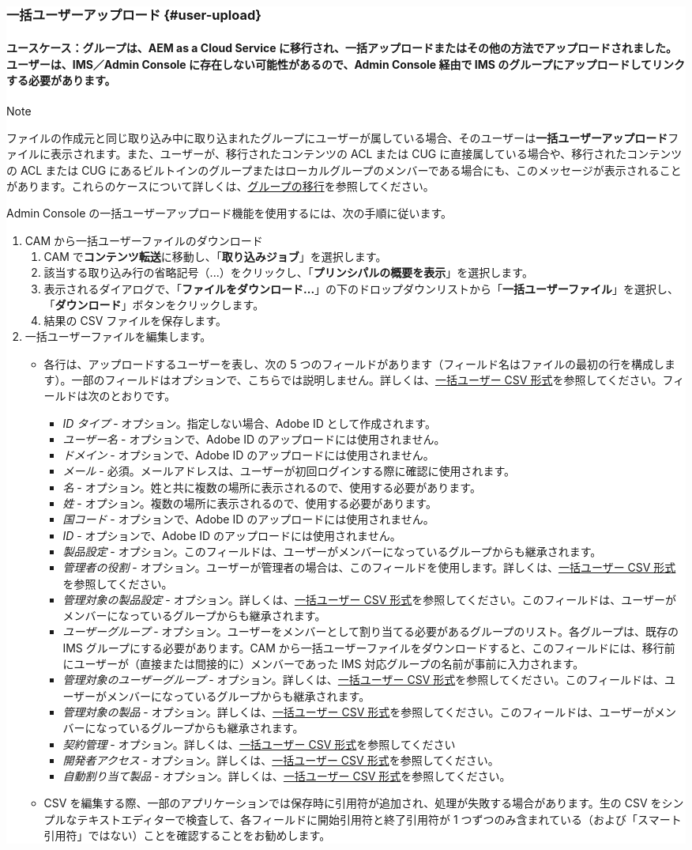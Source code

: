 ### 一括ユーザーアップロード {#user-upload}

#### ユースケース：グループは、AEM as a Cloud Service に移行され、一括アップロードまたはその他の方法でアップロードされました。ユーザーは、IMS／Admin Console に存在しない可能性があるので、Admin Console 経由で IMS のグループにアップロードしてリンクする必要があります。

>[!NOTE]
>
>ファイルの作成元と同じ取り込み中に取り込まれたグループにユーザーが属している場合、そのユーザーは&#x200B;**一括ユーザーアップロード**&#x200B;ファイルに表示されます。また、ユーザーが、移行されたコンテンツの ACL または CUG に直接属している場合や、移行されたコンテンツの ACL または CUG にあるビルトインのグループまたはローカルグループのメンバーである場合にも、このメッセージが表示されることがあります。これらのケースについて詳しくは、[グループの移行](/help/journey-migration/content-transfer-tool/using-content-transfer-tool/group-migration.md)を参照してください。

Admin Console の一括ユーザーアップロード機能を使用するには、次の手順に従います。

1. CAM から一括ユーザーファイルのダウンロード
   1. CAM で&#x200B;**コンテンツ転送**&#x200B;に移動し、「**取り込みジョブ**」を選択します。
   1. 該当する取り込み行の省略記号（...）をクリックし、「**プリンシパルの概要を表示**」を選択します。
   1. 表示されるダイアログで、「**ファイルをダウンロード...**」の下のドロップダウンリストから「**一括ユーザーファイル**」を選択し、「**ダウンロード**」ボタンをクリックします。
   1. 結果の CSV ファイルを保存します。
1. 一括ユーザーファイルを編集します。
   * 各行は、アップロードするユーザーを表し、次の 5 つのフィールドがあります（フィールド名はファイルの最初の行を構成します）。一部のフィールドはオプションで、こちらでは説明しません。詳しくは、[一括ユーザー CSV 形式](https://helpx.adobe.com/jp/enterprise/using/bulk-upload-users.html#csv-format)を参照してください。フィールドは次のとおりです。

      * _ID タイプ_ - オプション。指定しない場合、Adobe ID として作成されます。
      * _ユーザー名_ - オプションで、Adobe ID のアップロードには使用されません。
      * _ドメイン_ - オプションで、Adobe ID のアップロードには使用されません。
      * _メール_ - 必須。メールアドレスは、ユーザーが初回ログインする際に確認に使用されます。
      * _名_ - オプション。姓と共に複数の場所に表示されるので、使用する必要があります。
      * _姓_ - オプション。複数の場所に表示されるので、使用する必要があります。
      * _国コード_ - オプションで、Adobe ID のアップロードには使用されません。
      * _ID_ - オプションで、Adobe ID のアップロードには使用されません。
      * _製品設定_ - オプション。このフィールドは、ユーザーがメンバーになっているグループからも継承されます。
      * _管理者の役割_ - オプション。ユーザーが管理者の場合は、このフィールドを使用します。詳しくは、[一括ユーザー CSV 形式](https://helpx.adobe.com/jp/enterprise/using/bulk-upload-users.html#csv-format)を参照してください。
      * _管理対象の製品設定_ - オプション。詳しくは、[一括ユーザー CSV 形式](https://helpx.adobe.com/jp/enterprise/using/bulk-upload-users.html#csv-format)を参照してください。このフィールドは、ユーザーがメンバーになっているグループからも継承されます。
      * _ユーザーグループ_ - オプション。ユーザーをメンバーとして割り当てる必要があるグループのリスト。各グループは、既存の IMS グループにする必要があります。CAM から一括ユーザーファイルをダウンロードすると、このフィールドには、移行前にユーザーが（直接または間接的に）メンバーであった IMS 対応グループの名前が事前に入力されます。
      * _管理対象のユーザーグループ_ - オプション。詳しくは、[一括ユーザー CSV 形式](https://helpx.adobe.com/jp/enterprise/using/bulk-upload-users.html#csv-format)を参照してください。このフィールドは、ユーザーがメンバーになっているグループからも継承されます。
      * _管理対象の製品_ - オプション。詳しくは、[一括ユーザー CSV 形式](https://helpx.adobe.com/jp/enterprise/using/bulk-upload-users.html#csv-format)を参照してください。このフィールドは、ユーザーがメンバーになっているグループからも継承されます。
      * _契約管理_ - オプション。詳しくは、[一括ユーザー CSV 形式](https://helpx.adobe.com/jp/enterprise/using/bulk-upload-users.html#csv-format)を参照してください
      * _開発者アクセス_ - オプション。詳しくは、[一括ユーザー CSV 形式](https://helpx.adobe.com/jp/enterprise/using/bulk-upload-users.html#csv-format)を参照してください。
      * _自動割り当て製品_ - オプション。詳しくは、[一括ユーザー CSV 形式](https://helpx.adobe.com/jp/enterprise/using/bulk-upload-users.html#csv-format)を参照してください。

   * CSV を編集する際、一部のアプリケーションでは保存時に引用符が追加され、処理が失敗する場合があります。生の CSV をシンプルなテキストエディターで検査して、各フィールドに開始引用符と終了引用符が 1 つずつのみ含まれている（および「スマート引用符」ではない）ことを確認することをお勧めします。
